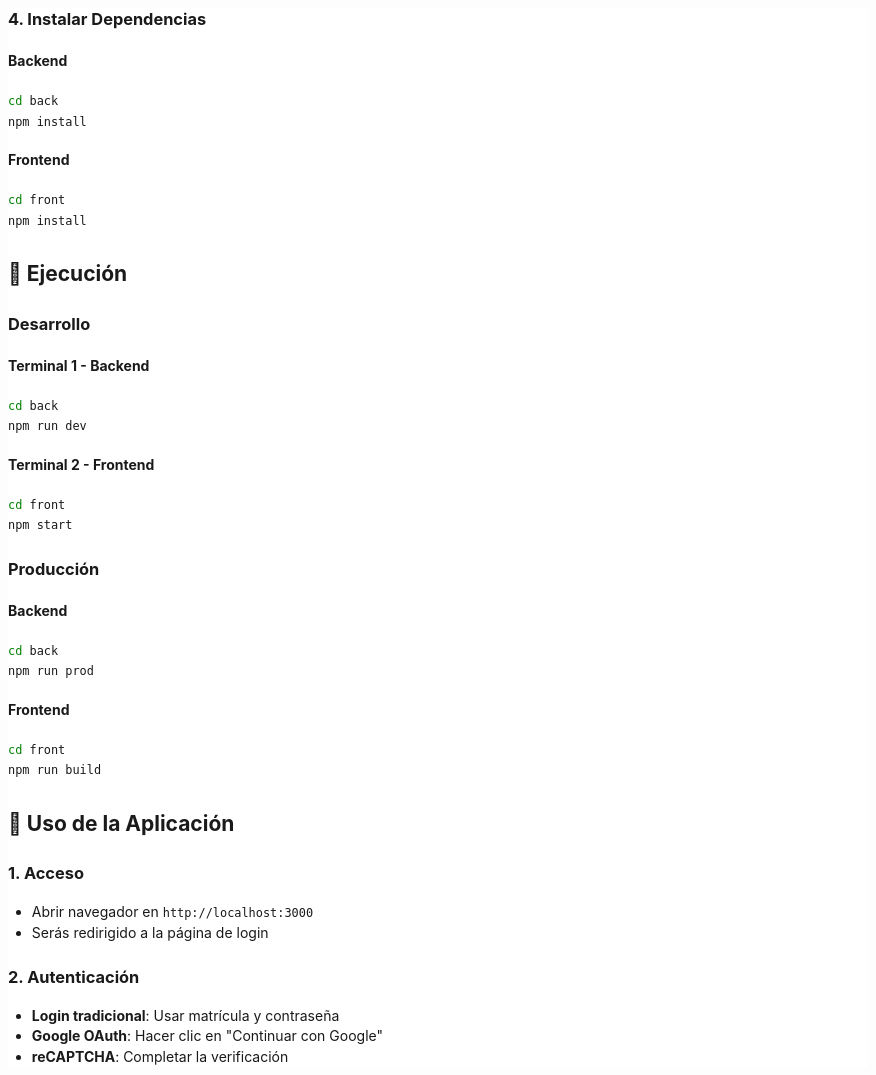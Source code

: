 ### 4. Instalar Dependencias

#### Backend
```bash
cd back
npm install
```

#### Frontend
```bash
cd front
npm install
```

## 🚀 Ejecución

### Desarrollo

#### Terminal 1 - Backend
```bash
cd back
npm run dev
```

#### Terminal 2 - Frontend
```bash
cd front
npm start
```

### Producción

#### Backend
```bash
cd back
npm run prod
```

#### Frontend
```bash
cd front
npm run build
```

## 📱 Uso de la Aplicación

### 1. Acceso
- Abrir navegador en `http://localhost:3000`
- Serás redirigido a la página de login

### 2. Autenticación
- **Login tradicional**: Usar matrícula y contraseña
- **Google OAuth**: Hacer clic en "Continuar con Google"
- **reCAPTCHA**: Completar la verificación
